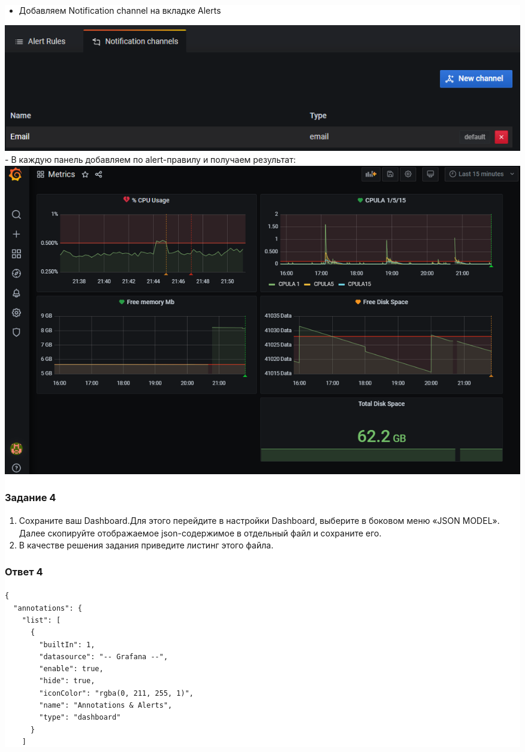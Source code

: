- Добавляем Notification channel на вкладке Alerts 
<img src='images/Grafana_notification_channel.png'/>
- В каждую панель добавляем по alert-правилу и получаем результат:
<img src='images/Grafana_Alerts.png'/>

### Задание 4

1. Сохраните ваш Dashboard.Для этого перейдите в настройки Dashboard, выберите в боковом меню «JSON MODEL». Далее скопируйте отображаемое json-содержимое в отдельный файл и сохраните его.
2. В качестве решения задания приведите листинг этого файла.

### Ответ 4

```
{
  "annotations": {
    "list": [
      {
        "builtIn": 1,
        "datasource": "-- Grafana --",
        "enable": true,
        "hide": true,
        "iconColor": "rgba(0, 211, 255, 1)",
        "name": "Annotations & Alerts",
        "type": "dashboard"
      }
    ]
```